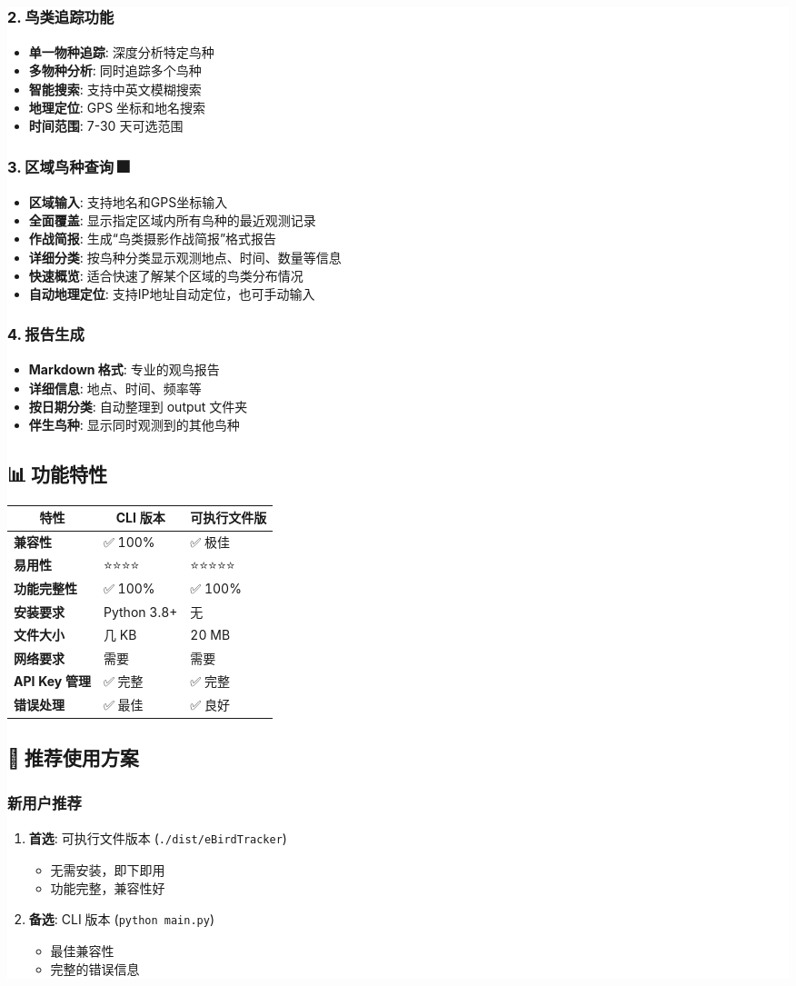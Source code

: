 ### 2. 鸟类追踪功能
- **单一物种追踪**: 深度分析特定鸟种
- **多物种分析**: 同时追踪多个鸟种
- **智能搜索**: 支持中英文模糊搜索
- **地理定位**: GPS 坐标和地名搜索
- **时间范围**: 7-30 天可选范围

### 3. 区域鸟种查询 🎆
- **区域输入**: 支持地名和GPS坐标输入
- **全面覆盖**: 显示指定区域内所有鸟种的最近观测记录
- **作战简报**: 生成“鸟类摄影作战简报”格式报告
- **详细分类**: 按鸟种分类显示观测地点、时间、数量等信息
- **快速概览**: 适合快速了解某个区域的鸟类分布情况
- **自动地理定位**: 支持IP地址自动定位，也可手动输入

### 4. 报告生成
- **Markdown 格式**: 专业的观鸟报告
- **详细信息**: 地点、时间、频率等
- **按日期分类**: 自动整理到 output 文件夹
- **伴生鸟种**: 显示同时观测到的其他鸟种

## 📊 功能特性

| 特性 | CLI 版本 | 可执行文件版 |
|------|----------|----------|
| **兼容性** | ✅ 100% | ✅ 极佳 |
| **易用性** | ⭐⭐⭐⭐ | ⭐⭐⭐⭐⭐ |
| **功能完整性** | ✅ 100% | ✅ 100% |
| **安装要求** | Python 3.8+ | 无 |
| **文件大小** | 几 KB | 20 MB |
| **网络要求** | 需要 | 需要 |
| **API Key 管理** | ✅ 完整 | ✅ 完整 |
| **错误处理** | ✅ 最佳 | ✅ 良好 |

## 🎯 推荐使用方案

### 新用户推荐
1. **首选**: 可执行文件版本 (`./dist/eBirdTracker`)
   - 无需安装，即下即用
   - 功能完整，兼容性好

2. **备选**: CLI 版本 (`python main.py`)
   - 最佳兼容性
   - 完整的错误信息
